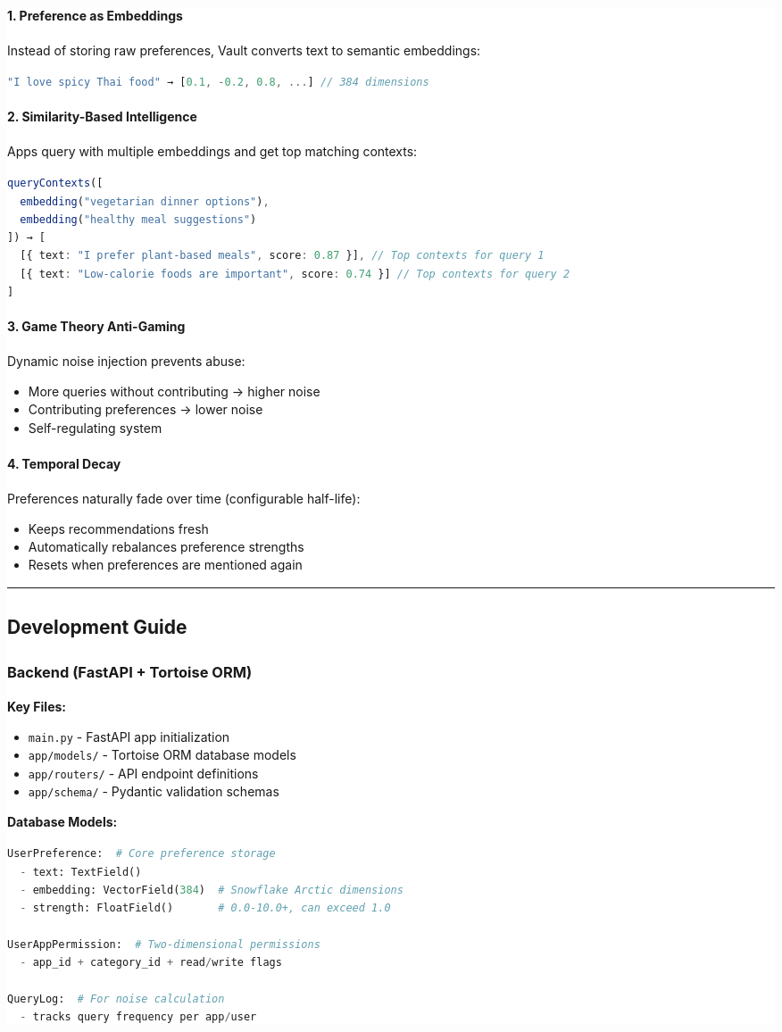 #### **1. Preference as Embeddings**
Instead of storing raw preferences, Vault converts text to semantic embeddings:
```typescript
"I love spicy Thai food" → [0.1, -0.2, 0.8, ...] // 384 dimensions
```

#### **2. Similarity-Based Intelligence**  
Apps query with multiple embeddings and get top matching contexts:
```typescript
queryContexts([
  embedding("vegetarian dinner options"),
  embedding("healthy meal suggestions")  
]) → [
  [{ text: "I prefer plant-based meals", score: 0.87 }], // Top contexts for query 1
  [{ text: "Low-calorie foods are important", score: 0.74 }] // Top contexts for query 2
]
```

#### **3. Game Theory Anti-Gaming**
Dynamic noise injection prevents abuse:
- More queries without contributing → higher noise
- Contributing preferences → lower noise  
- Self-regulating system

#### **4. Temporal Decay**
Preferences naturally fade over time (configurable half-life):
- Keeps recommendations fresh
- Automatically rebalances preference strengths
- Resets when preferences are mentioned again

---

## Development Guide

### Backend (FastAPI + Tortoise ORM)

**Key Files:**
- `main.py` - FastAPI app initialization 
- `app/models/` - Tortoise ORM database models
- `app/routers/` - API endpoint definitions
- `app/schema/` - Pydantic validation schemas

**Database Models:**
```python
UserPreference:  # Core preference storage
  - text: TextField()
  - embedding: VectorField(384)  # Snowflake Arctic dimensions
  - strength: FloatField()       # 0.0-10.0+, can exceed 1.0
  
UserAppPermission:  # Two-dimensional permissions
  - app_id + category_id + read/write flags
  
QueryLog:  # For noise calculation
  - tracks query frequency per app/user
```
